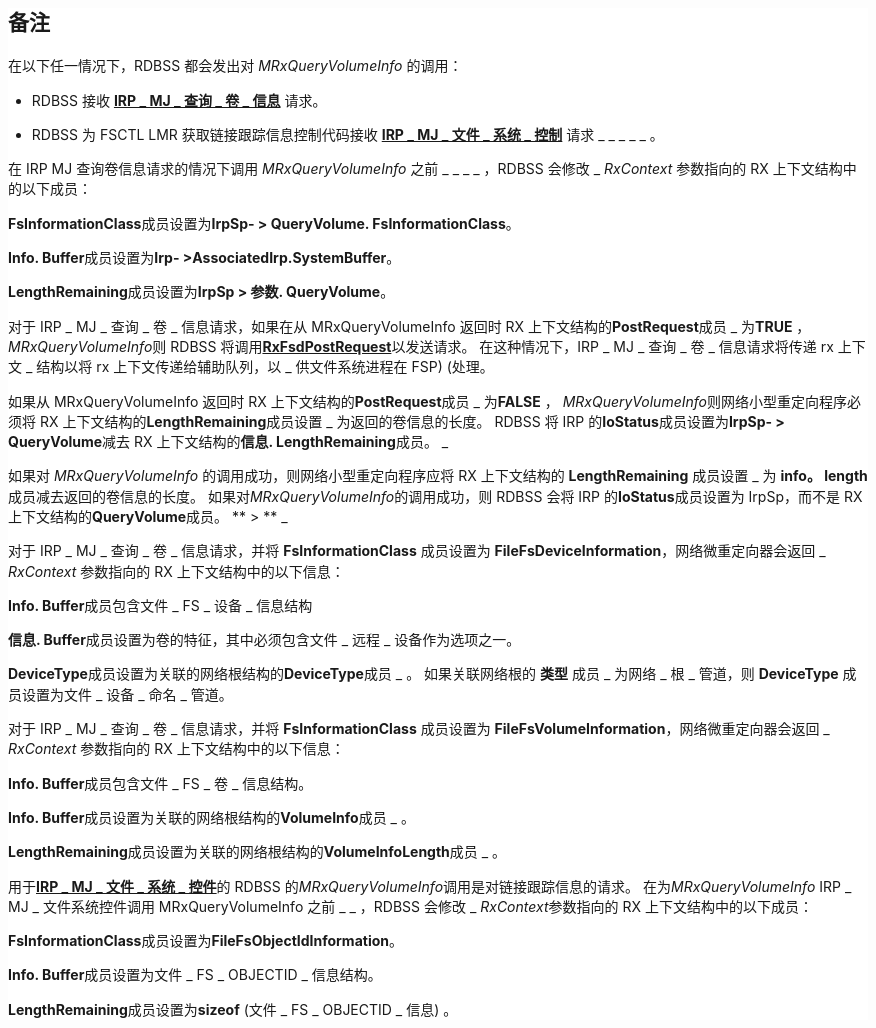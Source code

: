  

<a name="remarks"></a>备注
-------

在以下任一情况下，RDBSS 都会发出对 *MRxQueryVolumeInfo* 的调用：

-   RDBSS 接收 [**IRP \_ MJ \_ 查询 \_ 卷 \_ 信息**](irp-mj-query-volume-information.md) 请求。

-   RDBSS 为 FSCTL LMR 获取链接跟踪信息控制代码接收 [**IRP \_ MJ \_ 文件 \_ 系统 \_ 控制**](irp-mj-file-system-control.md) 请求 \_ \_ \_ \_ \_ 。

在 IRP MJ 查询卷信息请求的情况下调用 *MRxQueryVolumeInfo* 之前 \_ \_ \_ \_ ，RDBSS 会修改 \_ *RxContext* 参数指向的 RX 上下文结构中的以下成员：

**FsInformationClass**成员设置为**IrpSp- &gt; QueryVolume. FsInformationClass**。

**Info. Buffer**成员设置为**Irp- &gt;AssociatedIrp.SystemBuffer**。

**LengthRemaining**成员设置为**IrpSp &gt; 参数. QueryVolume**。

对于 IRP \_ MJ \_ 查询 \_ 卷 \_ 信息请求，如果在从 MRxQueryVolumeInfo 返回时 RX 上下文结构的**PostRequest**成员 \_ 为**TRUE** ， *MRxQueryVolumeInfo*则 RDBSS 将调用[**RxFsdPostRequest**](/windows-hardware/drivers/ddi/rxprocs/nf-rxprocs-rxfsdpostrequest)以发送请求。 在这种情况下，IRP \_ MJ \_ 查询 \_ 卷 \_ 信息请求将传递 rx 上下文 \_ 结构以将 rx 上下文传递给辅助队列，以 \_ 供文件系统进程在 FSP)  (处理。

如果从 MRxQueryVolumeInfo 返回时 RX 上下文结构的**PostRequest**成员 \_ 为**FALSE** ， *MRxQueryVolumeInfo*则网络小型重定向程序必须将 RX 上下文结构的**LengthRemaining**成员设置 \_ 为返回的卷信息的长度。 RDBSS 将 IRP 的**IoStatus**成员设置为**IrpSp- &gt; QueryVolume**减去 RX 上下文结构的**信息. LengthRemaining**成员。 \_

如果对 *MRxQueryVolumeInfo* 的调用成功，则网络小型重定向程序应将 RX 上下文结构的 **LengthRemaining** 成员设置 \_ 为 **info。 length** 成员减去返回的卷信息的长度。 如果对*MRxQueryVolumeInfo*的调用成功，则 RDBSS 会将 IRP 的**IoStatus**成员设置为 IrpSp，而不是 RX 上下文结构的**QueryVolume**成员。 ** &gt; ** \_

对于 IRP \_ MJ \_ 查询 \_ 卷 \_ 信息请求，并将 **FsInformationClass** 成员设置为 **FileFsDeviceInformation**，网络微重定向器会返回 \_ *RxContext* 参数指向的 RX 上下文结构中的以下信息：

**Info. Buffer**成员包含文件 \_ FS \_ 设备 \_ 信息结构

**信息. Buffer**成员设置为卷的特征，其中必须包含文件 \_ 远程 \_ 设备作为选项之一。

**DeviceType**成员设置为关联的网络根结构的**DeviceType**成员 \_ 。 如果关联网络根的 **类型** 成员 \_ 为网络 \_ 根 \_ 管道，则 **DeviceType** 成员设置为文件 \_ 设备 \_ 命名 \_ 管道。

对于 IRP \_ MJ \_ 查询 \_ 卷 \_ 信息请求，并将 **FsInformationClass** 成员设置为 **FileFsVolumeInformation**，网络微重定向器会返回 \_ *RxContext* 参数指向的 RX 上下文结构中的以下信息：

**Info. Buffer**成员包含文件 \_ FS \_ 卷 \_ 信息结构。

**Info. Buffer**成员设置为关联的网络根结构的**VolumeInfo**成员 \_ 。

**LengthRemaining**成员设置为关联的网络根结构的**VolumeInfoLength**成员 \_ 。

用于[**IRP \_ MJ \_ 文件 \_ 系统 \_ 控件**](irp-mj-file-system-control.md)的 RDBSS 的*MRxQueryVolumeInfo*调用是对链接跟踪信息的请求。 在为*MRxQueryVolumeInfo* IRP \_ MJ \_ 文件系统控件调用 MRxQueryVolumeInfo 之前 \_ \_ ，RDBSS 会修改 \_ *RxContext*参数指向的 RX 上下文结构中的以下成员：

**FsInformationClass**成员设置为**FileFsObjectIdInformation**。

**Info. Buffer**成员设置为文件 \_ FS \_ OBJECTID \_ 信息结构。

**LengthRemaining**成员设置为**sizeof** (文件 \_ FS \_ OBJECTID \_ 信息) 。
